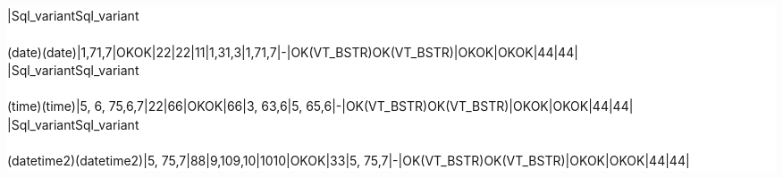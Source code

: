 |<span data-ttu-id="3d3f3-242">Sql_variant</span><span class="sxs-lookup"><span data-stu-id="3d3f3-242">Sql_variant</span></span><br /><br /> <span data-ttu-id="3d3f3-243">(date)</span><span class="sxs-lookup"><span data-stu-id="3d3f3-243">(date)</span></span>|<span data-ttu-id="3d3f3-244">1,7</span><span class="sxs-lookup"><span data-stu-id="3d3f3-244">1,7</span></span>|<span data-ttu-id="3d3f3-245">OK</span><span class="sxs-lookup"><span data-stu-id="3d3f3-245">OK</span></span>|<span data-ttu-id="3d3f3-246">2</span><span class="sxs-lookup"><span data-stu-id="3d3f3-246">2</span></span>|<span data-ttu-id="3d3f3-247">2</span><span class="sxs-lookup"><span data-stu-id="3d3f3-247">2</span></span>|<span data-ttu-id="3d3f3-248">1</span><span class="sxs-lookup"><span data-stu-id="3d3f3-248">1</span></span>|<span data-ttu-id="3d3f3-249">1,3</span><span class="sxs-lookup"><span data-stu-id="3d3f3-249">1,3</span></span>|<span data-ttu-id="3d3f3-250">1,7</span><span class="sxs-lookup"><span data-stu-id="3d3f3-250">1,7</span></span>|-|<span data-ttu-id="3d3f3-251">OK(VT_BSTR)</span><span class="sxs-lookup"><span data-stu-id="3d3f3-251">OK(VT_BSTR)</span></span>|<span data-ttu-id="3d3f3-252">OK</span><span class="sxs-lookup"><span data-stu-id="3d3f3-252">OK</span></span>|<span data-ttu-id="3d3f3-253">OK</span><span class="sxs-lookup"><span data-stu-id="3d3f3-253">OK</span></span>|<span data-ttu-id="3d3f3-254">4</span><span class="sxs-lookup"><span data-stu-id="3d3f3-254">4</span></span>|<span data-ttu-id="3d3f3-255">4</span><span class="sxs-lookup"><span data-stu-id="3d3f3-255">4</span></span>|  
|<span data-ttu-id="3d3f3-256">Sql_variant</span><span class="sxs-lookup"><span data-stu-id="3d3f3-256">Sql_variant</span></span><br /><br /> <span data-ttu-id="3d3f3-257">(time)</span><span class="sxs-lookup"><span data-stu-id="3d3f3-257">(time)</span></span>|<span data-ttu-id="3d3f3-258">5, 6, 7</span><span class="sxs-lookup"><span data-stu-id="3d3f3-258">5,6,7</span></span>|<span data-ttu-id="3d3f3-259">2</span><span class="sxs-lookup"><span data-stu-id="3d3f3-259">2</span></span>|<span data-ttu-id="3d3f3-260">6</span><span class="sxs-lookup"><span data-stu-id="3d3f3-260">6</span></span>|<span data-ttu-id="3d3f3-261">OK</span><span class="sxs-lookup"><span data-stu-id="3d3f3-261">OK</span></span>|<span data-ttu-id="3d3f3-262">6</span><span class="sxs-lookup"><span data-stu-id="3d3f3-262">6</span></span>|<span data-ttu-id="3d3f3-263">3, 6</span><span class="sxs-lookup"><span data-stu-id="3d3f3-263">3,6</span></span>|<span data-ttu-id="3d3f3-264">5, 6</span><span class="sxs-lookup"><span data-stu-id="3d3f3-264">5,6</span></span>|-|<span data-ttu-id="3d3f3-265">OK(VT_BSTR)</span><span class="sxs-lookup"><span data-stu-id="3d3f3-265">OK(VT_BSTR)</span></span>|<span data-ttu-id="3d3f3-266">OK</span><span class="sxs-lookup"><span data-stu-id="3d3f3-266">OK</span></span>|<span data-ttu-id="3d3f3-267">OK</span><span class="sxs-lookup"><span data-stu-id="3d3f3-267">OK</span></span>|<span data-ttu-id="3d3f3-268">4</span><span class="sxs-lookup"><span data-stu-id="3d3f3-268">4</span></span>|<span data-ttu-id="3d3f3-269">4</span><span class="sxs-lookup"><span data-stu-id="3d3f3-269">4</span></span>|  
|<span data-ttu-id="3d3f3-270">Sql_variant</span><span class="sxs-lookup"><span data-stu-id="3d3f3-270">Sql_variant</span></span><br /><br /> <span data-ttu-id="3d3f3-271">(datetime2)</span><span class="sxs-lookup"><span data-stu-id="3d3f3-271">(datetime2)</span></span>|<span data-ttu-id="3d3f3-272">5, 7</span><span class="sxs-lookup"><span data-stu-id="3d3f3-272">5,7</span></span>|<span data-ttu-id="3d3f3-273">8</span><span class="sxs-lookup"><span data-stu-id="3d3f3-273">8</span></span>|<span data-ttu-id="3d3f3-274">9,10</span><span class="sxs-lookup"><span data-stu-id="3d3f3-274">9,10</span></span>|<span data-ttu-id="3d3f3-275">10</span><span class="sxs-lookup"><span data-stu-id="3d3f3-275">10</span></span>|<span data-ttu-id="3d3f3-276">OK</span><span class="sxs-lookup"><span data-stu-id="3d3f3-276">OK</span></span>|<span data-ttu-id="3d3f3-277">3</span><span class="sxs-lookup"><span data-stu-id="3d3f3-277">3</span></span>|<span data-ttu-id="3d3f3-278">5, 7</span><span class="sxs-lookup"><span data-stu-id="3d3f3-278">5,7</span></span>|-|<span data-ttu-id="3d3f3-279">OK(VT_BSTR)</span><span class="sxs-lookup"><span data-stu-id="3d3f3-279">OK(VT_BSTR)</span></span>|<span data-ttu-id="3d3f3-280">OK</span><span class="sxs-lookup"><span data-stu-id="3d3f3-280">OK</span></span>|<span data-ttu-id="3d3f3-281">OK</span><span class="sxs-lookup"><span data-stu-id="3d3f3-281">OK</span></span>|<span data-ttu-id="3d3f3-282">4</span><span class="sxs-lookup"><span data-stu-id="3d3f3-282">4</span></span>|<span data-ttu-id="3d3f3-283">4</span><span class="sxs-lookup"><span data-stu-id="3d3f3-283">4</span></span>|  
